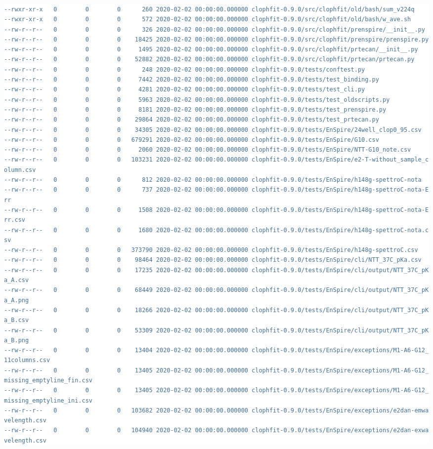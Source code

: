 ```diff
--rwxr-xr-x   0        0        0      260 2020-02-02 00:00:00.000000 clophfit-0.9.0/src/clophfit/old/bash/sum_v224q
--rwxr-xr-x   0        0        0      572 2020-02-02 00:00:00.000000 clophfit-0.9.0/src/clophfit/old/bash/w_ave.sh
--rw-r--r--   0        0        0      326 2020-02-02 00:00:00.000000 clophfit-0.9.0/src/clophfit/prenspire/__init__.py
--rw-r--r--   0        0        0    18425 2020-02-02 00:00:00.000000 clophfit-0.9.0/src/clophfit/prenspire/prenspire.py
--rw-r--r--   0        0        0     1495 2020-02-02 00:00:00.000000 clophfit-0.9.0/src/clophfit/prtecan/__init__.py
--rw-r--r--   0        0        0    52882 2020-02-02 00:00:00.000000 clophfit-0.9.0/src/clophfit/prtecan/prtecan.py
--rw-r--r--   0        0        0      248 2020-02-02 00:00:00.000000 clophfit-0.9.0/tests/conftest.py
--rw-r--r--   0        0        0     7442 2020-02-02 00:00:00.000000 clophfit-0.9.0/tests/test_binding.py
--rw-r--r--   0        0        0     4281 2020-02-02 00:00:00.000000 clophfit-0.9.0/tests/test_cli.py
--rw-r--r--   0        0        0     5963 2020-02-02 00:00:00.000000 clophfit-0.9.0/tests/test_oldscripts.py
--rw-r--r--   0        0        0     8181 2020-02-02 00:00:00.000000 clophfit-0.9.0/tests/test_prenspire.py
--rw-r--r--   0        0        0    29864 2020-02-02 00:00:00.000000 clophfit-0.9.0/tests/test_prtecan.py
--rw-r--r--   0        0        0    34305 2020-02-02 00:00:00.000000 clophfit-0.9.0/tests/EnSpire/24well_clop0_95.csv
--rw-r--r--   0        0        0   679291 2020-02-02 00:00:00.000000 clophfit-0.9.0/tests/EnSpire/G10.csv
--rw-r--r--   0        0        0     2060 2020-02-02 00:00:00.000000 clophfit-0.9.0/tests/EnSpire/NTT-G10_note.csv
--rw-r--r--   0        0        0   103231 2020-02-02 00:00:00.000000 clophfit-0.9.0/tests/EnSpire/e2-T-without_sample_column.csv
--rw-r--r--   0        0        0      812 2020-02-02 00:00:00.000000 clophfit-0.9.0/tests/EnSpire/h148g-spettroC-nota
--rw-r--r--   0        0        0      737 2020-02-02 00:00:00.000000 clophfit-0.9.0/tests/EnSpire/h148g-spettroC-nota-Err
--rw-r--r--   0        0        0     1508 2020-02-02 00:00:00.000000 clophfit-0.9.0/tests/EnSpire/h148g-spettroC-nota-Err.csv
--rw-r--r--   0        0        0     1680 2020-02-02 00:00:00.000000 clophfit-0.9.0/tests/EnSpire/h148g-spettroC-nota.csv
--rw-r--r--   0        0        0   373790 2020-02-02 00:00:00.000000 clophfit-0.9.0/tests/EnSpire/h148g-spettroC.csv
--rw-r--r--   0        0        0    98464 2020-02-02 00:00:00.000000 clophfit-0.9.0/tests/EnSpire/cli/NTT_37C_pKa.csv
--rw-r--r--   0        0        0    17235 2020-02-02 00:00:00.000000 clophfit-0.9.0/tests/EnSpire/cli/output/NTT_37C_pKa_A.csv
--rw-r--r--   0        0        0    68449 2020-02-02 00:00:00.000000 clophfit-0.9.0/tests/EnSpire/cli/output/NTT_37C_pKa_A.png
--rw-r--r--   0        0        0    18266 2020-02-02 00:00:00.000000 clophfit-0.9.0/tests/EnSpire/cli/output/NTT_37C_pKa_B.csv
--rw-r--r--   0        0        0    53309 2020-02-02 00:00:00.000000 clophfit-0.9.0/tests/EnSpire/cli/output/NTT_37C_pKa_B.png
--rw-r--r--   0        0        0    13404 2020-02-02 00:00:00.000000 clophfit-0.9.0/tests/EnSpire/exceptions/M1-A6-G12_11columns.csv
--rw-r--r--   0        0        0    13405 2020-02-02 00:00:00.000000 clophfit-0.9.0/tests/EnSpire/exceptions/M1-A6-G12_missing_emptyline_fin.csv
--rw-r--r--   0        0        0    13405 2020-02-02 00:00:00.000000 clophfit-0.9.0/tests/EnSpire/exceptions/M1-A6-G12_missing_emptyline_ini.csv
--rw-r--r--   0        0        0   103682 2020-02-02 00:00:00.000000 clophfit-0.9.0/tests/EnSpire/exceptions/e2dan-emwavelength.csv
--rw-r--r--   0        0        0   104940 2020-02-02 00:00:00.000000 clophfit-0.9.0/tests/EnSpire/exceptions/e2dan-exwavelength.csv
```